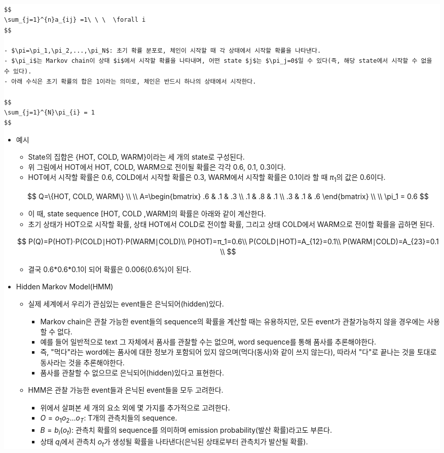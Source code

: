     $$
    \sum_{j=1}^{n}a_{ij} =1\ \ \  \forall i
    $$

    - $\pi=\pi_1,\pi_2,...,\pi_N$: 초기 확률 분포로, 체인이 시작할 때 각 상태에서 시작할 확률을 나타낸다.
    - $\pi_i$는 Markov chain이 상태 $i$에서 시작할 확률을 나타내며, 어떤 state $j$는 $\pi_j=0$일 수 있다(즉, 해당 state에서 시작할 수 없을 수 있다).
    - 아래 수식은 초기 확률의 합은 1이라는 의미로, 체인은 반드시 하나의 상태에서 시작한다.

    $$
    \sum_{j=1}^{N}\pi_{i} = 1
    $$

  - 예시

    - State의 집합은 {HOT, COLD, WARM}이라는 세 개의 state로 구성된다.
    - 위 그림에서 HOT에서 HOT, COLD, WARM으로 전이될 확률은 각각 0.6, 0.1, 0.3이다.
    - HOT에서 시작할 확률은 0.6, COLD에서 시작할 확률은 0.3, WARM에서 시작할 확률은 0.1이라 할 때 $\pi_1$의 값은 0.6이다.

    $$
    Q=\{HOT, COLD, WARM\} \\
    \\
    A=\begin{bmatrix}
    .6 & .1 & .3 \\
    .1 & .8 & .1 \\
    .3 & .1 & .6
    \end{bmatrix} \\
    \\
    \pi_1 = 0.6
    $$

    - 이 때, state sequence [HOT, COLD ,WARM]의 확률은 아래와 같이 계산한다.
    - 초기 상태가 HOT으로 시작할 확률, 상태 HOT에서 COLD로 전이할 확률, 그리고 상태 COLD에서 WARM으로 전이할 확률을 곱하면 된다.

    $$
    P(Q)=P(HOT)⋅P(COLD∣HOT)⋅P(WARM∣COLD)\\
    P(HOT)=π_1=0.6\\
    P(COLD∣HOT)=A_{12}=0.1\\
    P(WARM∣COLD)=A_{23}=0.1 \\
    $$

    - 결국 0.6\*0.6\*0.1이 되어 확률은 0.006(0.6%)이 된다.



- Hidden Markov Model(HMM)

  - 실제 세계에서 우리가 관심있는 event들은 은닉되어(hidden)있다.

    - Markov chain은 관찰 가능한 event들의 sequence의 확률을 계산할 때는 유용하지만, 모든 event가 관찰가능하지 않을 경우에는 사용할 수 없다.
    - 예를 들어 일반적으로 text 그 자체에서 품사를 관찰할 수는 없으며, word sequence를 통해 품사를 추론해야한다.
    - 즉, "먹다"라는 word에는 품사에 대한 정보가 포함되어 있지 않으며(먹다(동사)와 같이 쓰지 않는다), 따라서 "다"로 끝나는 것을 토대로 동사라는 것을 추론해야한다.
    - 품사를 관찰할 수 없으므로 은닉되어(hidden)있다고 표현한다.

  - HMM은 관찰 가능한 event들과 은닉된 event들을 모두 고려한다.

    - 위에서 살펴본 세 개의 요소 외에 몇 가지를 추가적으로 고려한다.
    - $O=o_1o_2...o_T$: T개의 관측치들의 sequence.
    - $B=b_i(o_t)$: 관측치 확률의 sequence를 의미하며 emission probability(발산 확률)라고도 부른다.
    - 상태 $q_i$에서 관측치 $o_t$가 생성될 확률을 나타낸다(은닉된 상태로부터 관측치가 발산될 확률).
